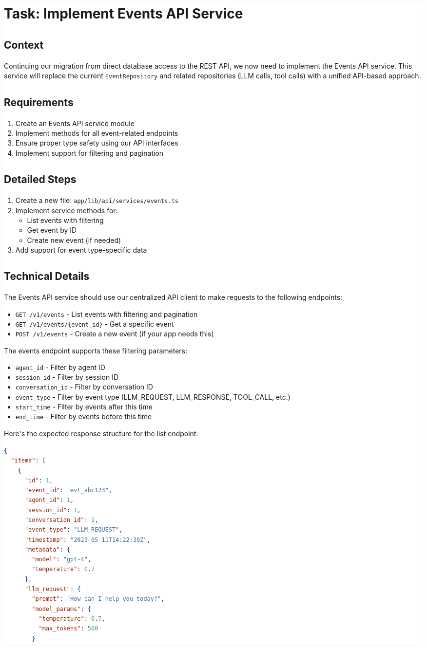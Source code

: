 # Task: Implement Events API Service

## Context
Continuing our migration from direct database access to the REST API, we now need to implement the Events API service. This service will replace the current `EventRepository` and related repositories (LLM calls, tool calls) with a unified API-based approach.

## Requirements

1. Create an Events API service module
2. Implement methods for all event-related endpoints
3. Ensure proper type safety using our API interfaces
4. Implement support for filtering and pagination

## Detailed Steps

1. Create a new file: `app/lib/api/services/events.ts`
2. Implement service methods for:
   - List events with filtering
   - Get event by ID
   - Create new event (if needed)
3. Add support for event type-specific data

## Technical Details

The Events API service should use our centralized API client to make requests to the following endpoints:

- `GET /v1/events` - List events with filtering and pagination
- `GET /v1/events/{event_id}` - Get a specific event
- `POST /v1/events` - Create a new event (if your app needs this)

The events endpoint supports these filtering parameters:
- `agent_id` - Filter by agent ID
- `session_id` - Filter by session ID
- `conversation_id` - Filter by conversation ID
- `event_type` - Filter by event type (LLM_REQUEST, LLM_RESPONSE, TOOL_CALL, etc.)
- `start_time` - Filter by events after this time
- `end_time` - Filter by events before this time

Here's the expected response structure for the list endpoint:

```json
{
  "items": [
    {
      "id": 1,
      "event_id": "evt_abc123",
      "agent_id": 1,
      "session_id": 1,
      "conversation_id": 1,
      "event_type": "LLM_REQUEST",
      "timestamp": "2023-05-11T14:22:30Z",
      "metadata": {
        "model": "gpt-4",
        "temperature": 0.7
      },
      "llm_request": {
        "prompt": "How can I help you today?",
        "model_params": {
          "temperature": 0.7,
          "max_tokens": 500
        }
```
